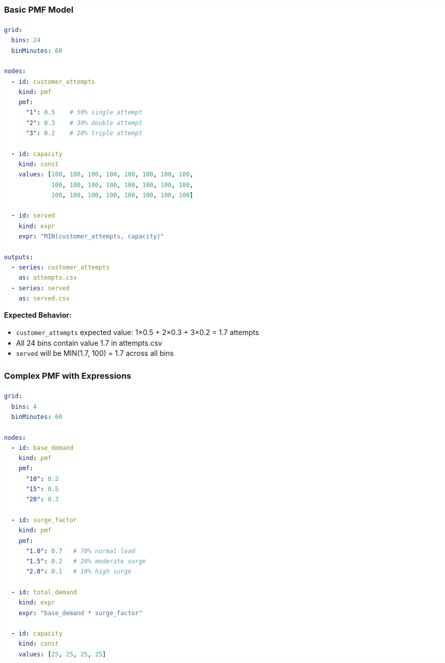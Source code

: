 ### **Basic PMF Model**
```yaml
grid:
  bins: 24
  binMinutes: 60

nodes:
  - id: customer_attempts
    kind: pmf
    pmf:
      "1": 0.5    # 50% single attempt
      "2": 0.3    # 30% double attempt  
      "3": 0.2    # 20% triple attempt
  
  - id: capacity
    kind: const
    values: [100, 100, 100, 100, 100, 100, 100, 100, 
             100, 100, 100, 100, 100, 100, 100, 100,
             100, 100, 100, 100, 100, 100, 100, 100]
  
  - id: served
    kind: expr
    expr: "MIN(customer_attempts, capacity)"

outputs:
  - series: customer_attempts
    as: attempts.csv
  - series: served  
    as: served.csv
```

**Expected Behavior:**
- `customer_attempts` expected value: 1×0.5 + 2×0.3 + 3×0.2 = 1.7 attempts
- All 24 bins contain value 1.7 in attempts.csv
- `served` will be MIN(1.7, 100) = 1.7 across all bins

### **Complex PMF with Expressions**
```yaml
grid:
  bins: 4
  binMinutes: 60

nodes:
  - id: base_demand
    kind: pmf
    pmf:
      "10": 0.2
      "15": 0.5  
      "20": 0.3
  
  - id: surge_factor
    kind: pmf
    pmf:
      "1.0": 0.7   # 70% normal load
      "1.5": 0.2   # 20% moderate surge
      "2.0": 0.1   # 10% high surge
  
  - id: total_demand
    kind: expr
    expr: "base_demand * surge_factor"
  
  - id: capacity
    kind: const
    values: [25, 25, 25, 25]
```